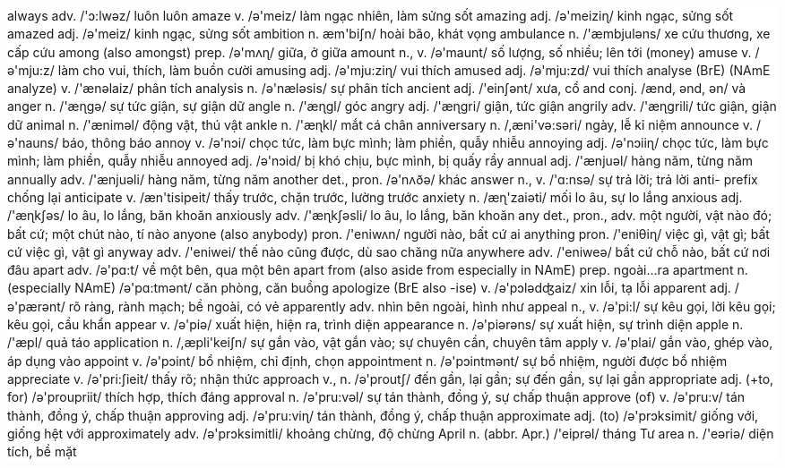 always adv. /'ɔ:lwəz/ luôn luôn
amaze v. /ə'meiz/ làm ngạc nhiên, làm sửng sốt
amazing adj. /ə'meiziɳ/ kinh ngạc, sửng sốt
amazed adj. /ə'meiz/ kinh ngạc, sửng sốt
ambition n. æm'biʃn/ hoài bão, khát vọng
ambulance n. /'æmbjuləns/ xe cứu thương, xe cấp cứu
among (also amongst) prep. /ə'mʌɳ/ giữa, ở giữa
amount n., v. /ə'maunt/ số lượng, số nhiều; lên tới (money)
amuse v. /ə'mju:z/ làm cho vui, thích, làm buồn cười
amusing adj. /ə'mju:ziɳ/ vui thích
amused adj. /ə'mju:zd/ vui thích
analyse (BrE) (NAmE analyze) v. /'ænəlaiz/ phân tích
analysis n. /ə'næləsis/ sự phân tích
ancient adj. /'einʃənt/ xưa, cổ
and conj. /ænd, ənd, ən/ và
anger n. /'æɳgə/ sự tức giận, sự giận dữ
angle n. /'æɳgl/ góc
angry adj. /'æɳgri/ giận, tức giận
angrily adv. /'æɳgrili/ tức giận, giận dữ
animal n. /'æniməl/ động vật, thú vật
ankle n. /'æɳkl/ mắt cá chân
anniversary n. /,æni'və:səri/ ngày, lễ kỉ niệm
announce v. /ə'nauns/ báo, thông báo
annoy v. /ə'nɔi/ chọc tức, làm bực mình; làm phiền, quẫy nhiễu
annoying adj. /ə'nɔiiɳ/ chọc tức, làm bực mình; làm phiền, quẫy nhiễu
annoyed adj. /ə'nɔid/ bị khó chịu, bực mình, bị quấy rầy
annual adj. /'ænjuəl/ hàng năm, từng năm
annually adv. /'ænjuəli/ hàng năm, từng năm
another det., pron. /ə'nʌðə/ khác
answer n., v. /'ɑ:nsə/ sự trả lời; trả lời
anti- prefix chống lại
anticipate v. /æn'tisipeit/ thấy trước, chặn trước, lường trước
anxiety n. /æɳ'zaiəti/ mối lo âu, sự lo lắng
anxious adj. /'æɳkʃəs/ lo âu, lo lắng, băn khoăn
anxiously adv. /'æɳkʃəsli/ lo âu, lo lắng, băn khoăn
any det., pron., adv. một người, vật nào đó; bất cứ; một chút nào, tí nào
anyone (also anybody) pron. /'eniwʌn/ người nào, bất cứ ai
anything pron. /'eniθiɳ/ việc gì, vật gì; bất cứ việc gì, vật gì
anyway adv. /'eniwei/ thế nào cũng được, dù sao chăng nữa
anywhere adv. /'eniweə/ bất cứ chỗ nào, bất cứ nơi đâu
apart adv. /ə'pɑ:t/ về một bên, qua một bên
apart from (also aside from especially in NAmE) prep. ngoài…ra
apartment n. (especially NAmE) /ə'pɑ:tmənt/ căn phòng, căn buồng
apologize (BrE also -ise) v. /ə'pɔlədʤaiz/ xin lỗi, tạ lỗi
apparent adj. /ə'pærənt/ rõ ràng, rành mạch; bề ngoài, có vẻ
apparently adv. nhìn bên ngoài, hình như
appeal n., v. /ə'pi:l/ sự kêu gọi, lời kêu gọi; kêu gọi, cầu khẩn
appear v. /ə'piə/ xuất hiện, hiện ra, trình diện
appearance n. /ə'piərəns/ sự xuất hiện, sự trình diện
apple n. /'æpl/ quả táo
application n. /,æpli'keiʃn/ sự gắn vào, vật gắn vào; sự chuyên cần, chuyên tâm
apply v. /ə'plai/ gắn vào, ghép vào, áp dụng vào
appoint v. /ə'pɔint/ bổ nhiệm, chỉ định, chọn
appointment n. /ə'pɔintmənt/ sự bổ nhiệm, người được bổ nhiệm
appreciate v. /ə'pri:ʃieit/ thấy rõ; nhận thức
approach v., n. /ə'proutʃ/ đến gần, lại gần; sự đến gần, sự lại gần
appropriate adj. (+to, for) /ə'proupriit/ thích hợp, thích đáng
approval n. /ə'pru:vəl/ sự tán thành, đồng ý, sự chấp thuận
approve (of) v. /ə'pru:v/ tán thành, đồng ý, chấp thuận
approving adj. /ə'pru:viɳ/ tán thành, đồng ý, chấp thuận
approximate adj. (to) /ə'prɔksimit/ giống với, giống hệt với
approximately adv. /ə'prɔksimitli/ khoảng chừng, độ chừng
April n. (abbr. Apr.) /'eiprəl/ tháng Tư
area n. /'eəriə/ diện tích, bề mặt
